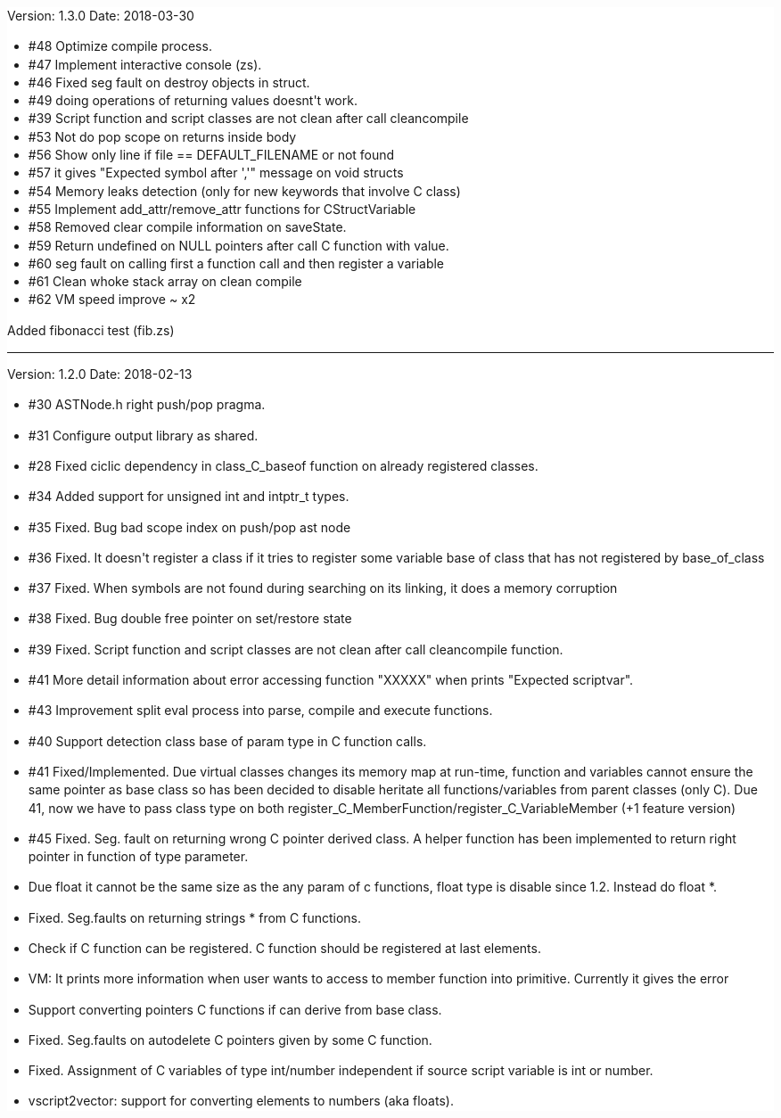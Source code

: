 Version: 1.3.0
Date: 2018-03-30

- #48 Optimize compile process.
- #47 Implement interactive console (zs).
- #46 Fixed seg fault on destroy objects in struct.
- #49 doing operations of returning values doesnt't work.
- #39 Script function and script classes are not clean after call cleancompile
- #53 Not do pop scope on returns inside body 
- #56 Show only line if file == DEFAULT_FILENAME or not found
- #57 it gives "Expected symbol after ','" message on void structs
- #54 Memory leaks detection (only for new keywords that involve C class) 
- #55 Implement add_attr/remove_attr functions for CStructVariable 
- #58 Removed clear compile information on saveState. 
- #59 Return undefined on NULL pointers after call C function with value. 
- #60 seg fault on calling first a function call and then register a variable
- #61 Clean whoke stack array on clean compile  
- #62 VM speed improve ~ x2

Added fibonacci test (fib.zs)

---
Version: 1.2.0
Date: 2018-02-13

- #30 ASTNode.h right push/pop pragma.
- #31 Configure output library as shared. 
- #28 Fixed ciclic dependency in class_C_baseof function on already registered classes.
- #34 Added support for unsigned int and intptr_t types. 
- #35 Fixed. Bug bad scope index on push/pop ast node 
- #36 Fixed. It doesn't register a class if it tries to register some variable base of class that has not registered by base_of_class 
- #37 Fixed. When symbols are not found during searching on its linking, it does a memory corruption 
- #38 Fixed. Bug double free pointer on set/restore state
- #39 Fixed. Script function and script classes are not clean after call cleancompile function.
- #41 More detail information about error accessing function "XXXXX" when prints "Expected scriptvar".
- #43 Improvement split eval process into parse, compile and execute functions.
- #40 Support detection class base of param type in C function calls.
- #41 Fixed/Implemented. Due virtual classes changes its memory map at run-time, function and variables cannot ensure the same pointer as base class so
     has been decided to disable heritate all functions/variables from parent classes (only C).
     Due 41, now we have to pass class type on both register_C_MemberFunction/register_C_VariableMember (+1 feature version)
- #45 Fixed. Seg. fault on returning wrong C pointer derived class. A helper function has been implemented to return right pointer in function of type parameter.

- Due float it cannot be the same size as the any param of c functions, float type is disable since 1.2. Instead do float *. 
- Fixed. Seg.faults on returning strings * from C functions.
- Check if C function can be registered. C function should be registered at last elements. 
- VM: It prints more information when user wants to access to member function into primitive. Currently it gives the error 
- Support converting pointers C functions if can derive from base class.
- Fixed. Seg.faults on autodelete C pointers given by some C function.
- Fixed. Assignment of C variables of type int/number independent if source script variable is int or number.
- vscript2vector: support for converting elements to numbers (aka floats).

